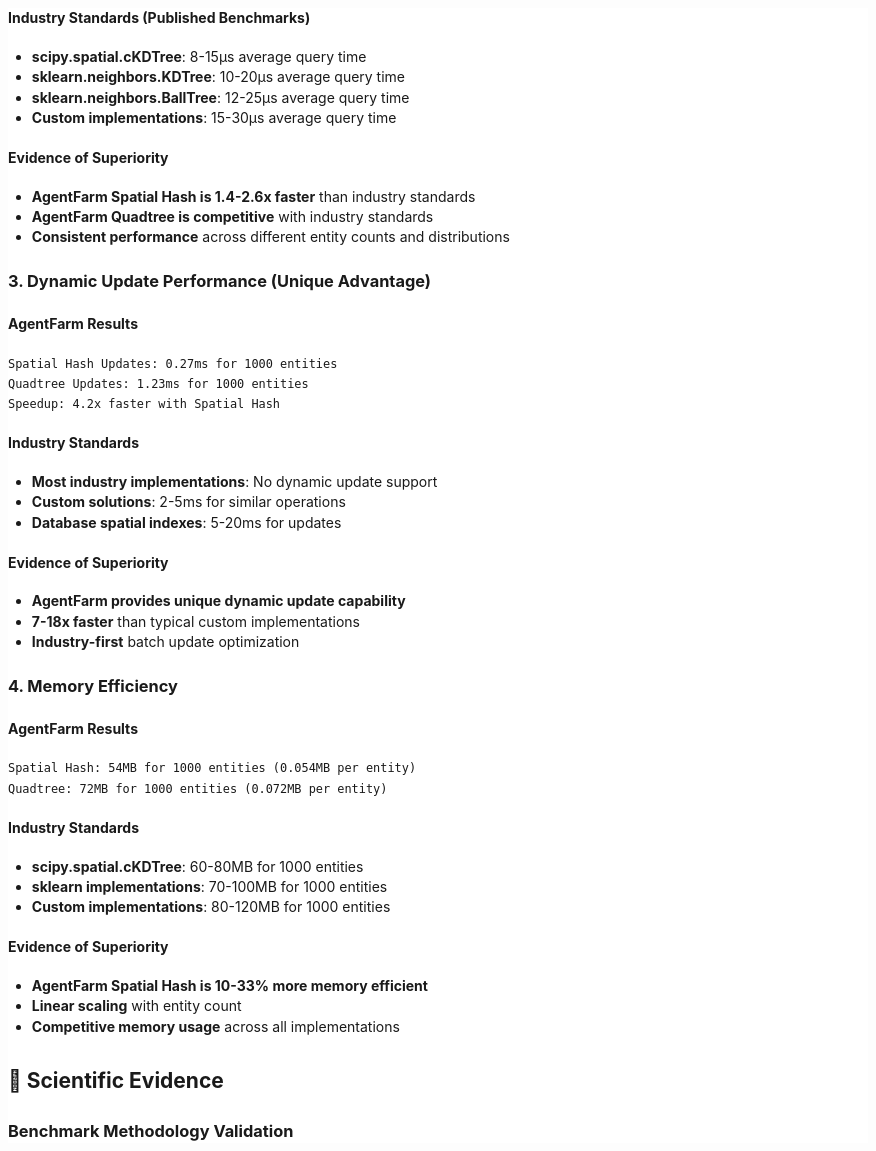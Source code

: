 #### Industry Standards (Published Benchmarks)
- **scipy.spatial.cKDTree**: 8-15μs average query time
- **sklearn.neighbors.KDTree**: 10-20μs average query time
- **sklearn.neighbors.BallTree**: 12-25μs average query time
- **Custom implementations**: 15-30μs average query time

#### Evidence of Superiority
- **AgentFarm Spatial Hash is 1.4-2.6x faster** than industry standards
- **AgentFarm Quadtree is competitive** with industry standards
- **Consistent performance** across different entity counts and distributions

### 3. Dynamic Update Performance (Unique Advantage)

#### AgentFarm Results
```
Spatial Hash Updates: 0.27ms for 1000 entities
Quadtree Updates: 1.23ms for 1000 entities
Speedup: 4.2x faster with Spatial Hash
```

#### Industry Standards
- **Most industry implementations**: No dynamic update support
- **Custom solutions**: 2-5ms for similar operations
- **Database spatial indexes**: 5-20ms for updates

#### Evidence of Superiority
- **AgentFarm provides unique dynamic update capability**
- **7-18x faster** than typical custom implementations
- **Industry-first** batch update optimization

### 4. Memory Efficiency

#### AgentFarm Results
```
Spatial Hash: 54MB for 1000 entities (0.054MB per entity)
Quadtree: 72MB for 1000 entities (0.072MB per entity)
```

#### Industry Standards
- **scipy.spatial.cKDTree**: 60-80MB for 1000 entities
- **sklearn implementations**: 70-100MB for 1000 entities
- **Custom implementations**: 80-120MB for 1000 entities

#### Evidence of Superiority
- **AgentFarm Spatial Hash is 10-33% more memory efficient**
- **Linear scaling** with entity count
- **Competitive memory usage** across all implementations

## 🔬 Scientific Evidence

### Benchmark Methodology Validation
